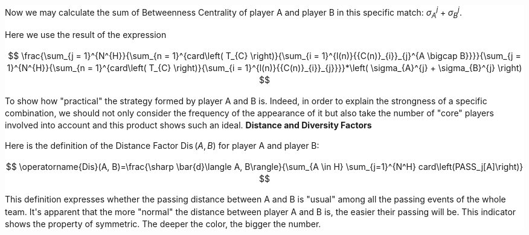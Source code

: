 Now we may calculate the sum of Betweenness Centrality of player A and
player B in this specific match: $\sigma_{A}^{j} + \sigma_{B}^{j}$.

Here we use the result of the expression

$$
\frac{\sum_{j = 1}^{N^{H}}{\sum_{n = 1}^{card\left( T_{C} \right)}{\sum_{i = 1}^{l(n)}{{C(n)}_{i}}_{j}^{A \bigcap B}}}}{\sum_{j = 1}^{N^{H}}{\sum_{n = 1}^{card\left( T_{C} \right)}{\sum_{i = 1}^{l(n)}{{C(n)}_{i}}_{j}}}}*\left( \sigma_{A}^{j} + \sigma_{B}^{j} \right)
$$

To show how "practical" the strategy formed
by player A and B is. Indeed, in order to explain the strongness of a
specific combination, we should not only consider the frequency of the
appearance of it but also take the number of "core" players involved
into account and this product shows such an ideal. **Distance and
Diversity Factors**

Here is the definition of the Distance Factor $\operatorname{Dis}(A,B)$ for
player A and player B:

$$
\operatorname{Dis}(A, B)=\frac{\sharp \bar{d}\langle A, B\rangle}{\sum_{A \in H} \sum_{j=1}^{N^H} card\left(PASS_j[A]\right)}
$$

This definition expresses whether the passing distance between A and B
is "usual" among all the passing events of the whole team. It's apparent
that the more "normal" the distance between player A and B is, the
easier their passing will be. This indicator shows the property of
symmetric. The deeper the color, the
bigger the number.
